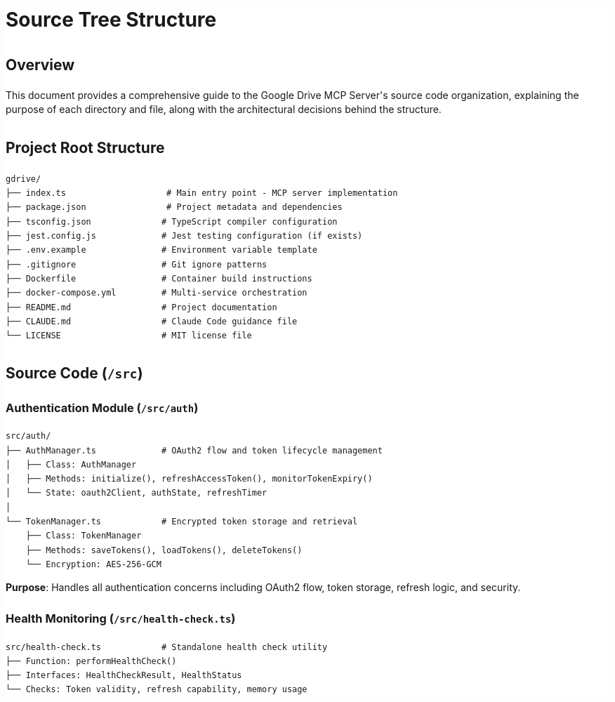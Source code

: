 # Source Tree Structure

## Overview
This document provides a comprehensive guide to the Google Drive MCP Server's source code organization, explaining the purpose of each directory and file, along with the architectural decisions behind the structure.

## Project Root Structure

```
gdrive/
├── index.ts                    # Main entry point - MCP server implementation
├── package.json                # Project metadata and dependencies
├── tsconfig.json              # TypeScript compiler configuration
├── jest.config.js             # Jest testing configuration (if exists)
├── .env.example               # Environment variable template
├── .gitignore                 # Git ignore patterns
├── Dockerfile                 # Container build instructions
├── docker-compose.yml         # Multi-service orchestration
├── README.md                  # Project documentation
├── CLAUDE.md                  # Claude Code guidance file
└── LICENSE                    # MIT license file
```

## Source Code (`/src`)

### Authentication Module (`/src/auth`)
```
src/auth/
├── AuthManager.ts             # OAuth2 flow and token lifecycle management
│   ├── Class: AuthManager
│   ├── Methods: initialize(), refreshAccessToken(), monitorTokenExpiry()
│   └── State: oauth2Client, authState, refreshTimer
│
└── TokenManager.ts            # Encrypted token storage and retrieval
    ├── Class: TokenManager
    ├── Methods: saveTokens(), loadTokens(), deleteTokens()
    └── Encryption: AES-256-GCM
```

**Purpose**: Handles all authentication concerns including OAuth2 flow, token storage, refresh logic, and security.

### Health Monitoring (`/src/health-check.ts`)
```
src/health-check.ts            # Standalone health check utility
├── Function: performHealthCheck()
├── Interfaces: HealthCheckResult, HealthStatus
└── Checks: Token validity, refresh capability, memory usage
```
